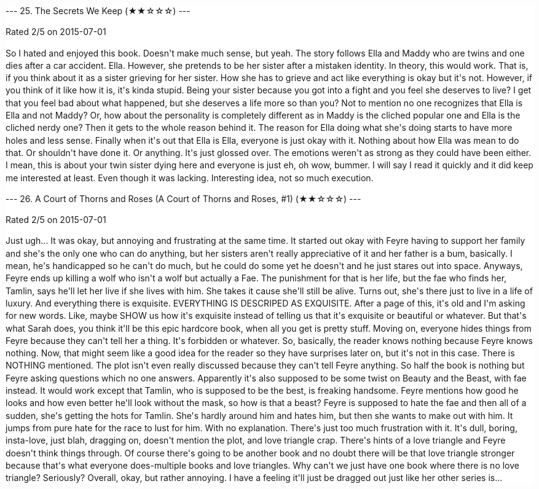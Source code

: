   

--- 25. The Secrets We Keep (★★☆☆☆) ---

Rated 2/5 on 2015-07-01

So I hated and enjoyed this book. Doesn't make much sense, but yeah. The story follows Ella and Maddy who are twins and one dies after a car accident. Ella. However, she pretends to be her sister after a mistaken identity. In theory, this would work. That is, if you think about it as a sister grieving for her sister. How she has to grieve and act like everything is okay but it's not. However, if you think of it like how it is, it's kinda stupid. Being your sister because you got into a fight and you feel she deserves to live? I get that you feel bad about what happened, but she deserves a life more so than you? Not to mention no one recognizes that Ella is Ella and not Maddy? Or, how about the personality is completely different as in Maddy is the cliched popular one and Ella is the cliched nerdy one? Then it gets to the whole reason behind it. The reason for Ella doing what she's doing starts to have more holes and less sense. Finally when it's out that Ella is Ella, everyone is just okay with it. Nothing about how Ella was mean to do that. Or shouldn't have done it. Or anything. It's just glossed over. The emotions weren't as strong as they could have been either. I mean, this is about your twin sister dying here and everyone is just eh, oh wow, bummer. I will say I read it quickly and it did keep me interested at least. Even though it was lacking. Interesting idea, not so much execution.

  

--- 26. A Court of Thorns and Roses (A Court of Thorns and Roses, #1) (★★☆☆☆) ---

Rated 2/5 on 2015-07-01

Just ugh... It was okay, but annoying and frustrating at the same time. It started out okay with Feyre having to support her family and she's the only one who can do anything, but her sisters aren't really appreciative of it and her father is a bum, basically. I mean, he's handicapped so he can't do much, but he could do some yet he doesn't and he just stares out into space. Anyways, Feyre ends up killing a wolf who isn't a wolf but actually a Fae. The punishment for that is her life, but the fae who finds her, Tamlin, says he'll let her live if she lives with him. She takes it cause she'll still be alive. Turns out, she's there just to live in a life of luxury. And everything there is exquisite. EVERYTHING IS DESCRIPED AS EXQUISITE. After a page of this, it's old and I'm asking for new words. Like, maybe SHOW us how it's exquisite instead of telling us that it's exquisite or beautiful or whatever. But that's what Sarah does, you think it'll be this epic hardcore book, when all you get is pretty stuff. Moving on, everyone hides things from Feyre because they can't tell her a thing. It's forbidden or whatever. So, basically, the reader knows nothing because Feyre knows nothing. Now, that might seem like a good idea for the reader so they have surprises later on, but it's not in this case. There is NOTHING mentioned. The plot isn't even really discussed because they can't tell Feyre anything. So half the book is nothing but Feyre asking questions which no one answers. Apparently it's also supposed to be some twist on Beauty and the Beast, with fae instead. It would work except that Tamlin, who is supposed to be the best, is freaking handsome. Feyre mentions how good he looks and how even better he'll look without the mask, so how is that a beast? Feyre is supposed to hate the fae and then all of a sudden, she's getting the hots for Tamlin. She's hardly around him and hates him, but then she wants to make out with him. It jumps from pure hate for the race to lust for him. With no explanation. There's just too much frustration with it. It's dull, boring, insta-love, just blah, dragging on, doesn't mention the plot, and love triangle crap. There's hints of a love triangle and Feyre doesn't think things through. Of course there's going to be another book and no doubt there will be that love triangle stronger because that's what everyone does-multiple books and love triangles. Why can't we just have one book where there is no love triangle? Seriously? Overall, okay, but rather annoying. I have a feeling it'll just be dragged out just like her other series is...
